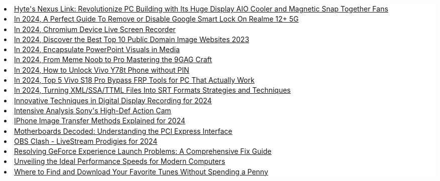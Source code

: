<li><a href="https://hardware-tips.techidaily.com/hytes-nexus-link-revolutionize-pc-building-with-its-huge-display-aio-cooler-and-magnetic-snap-together-fans/"><u>Hyte's Nexus Link: Revolutionize PC Building with Its Huge Display AIO Cooler and Magnetic Snap Together Fans</u></a></li>
<li><a href="https://easy-unlock-android.techidaily.com/in-2024-a-perfect-guide-to-remove-or-disable-google-smart-lock-on-realme-12plus-5g-by-drfone-android/"><u>In 2024, A Perfect Guide To Remove or Disable Google Smart Lock On Realme 12+ 5G</u></a></li>
<li><a href="https://digital-screen-recording.techidaily.com/in-2024-chromium-device-live-screen-recorder/"><u>In 2024, Chromium Device Live Screen Recorder</u></a></li>
<li><a href="https://ai-vdieo-software.techidaily.com/in-2024-discover-the-best-top-10-public-domain-image-websites-2023/"><u>In 2024, Discover the Best Top 10 Public Domain Image Websites 2023</u></a></li>
<li><a href="https://on-screen-recording.techidaily.com/in-2024-encapsulate-powerpoint-visuals-in-media/"><u>In 2024, Encapsulate PowerPoint Visuals in Media</u></a></li>
<li><a href="https://article-helps.techidaily.com/in-2024-from-meme-noob-to-pro-mastering-the-9gag-craft/"><u>In 2024, From Meme Noob to Pro Mastering the 9GAG Craft</u></a></li>
<li><a href="https://android-unlock.techidaily.com/in-2024-how-to-unlock-vivo-y78t-phone-without-pin-by-drfone-android/"><u>In 2024, How to Unlock Vivo Y78t Phone without PIN</u></a></li>
<li><a href="https://bypass-frp.techidaily.com/in-2024-top-5-vivo-s18-pro-bypass-frp-tools-for-pc-that-actually-work-by-drfone-android/"><u>In 2024, Top 5 Vivo S18 Pro Bypass FRP Tools for PC That Actually Work</u></a></li>
<li><a href="https://article-helps.techidaily.com/in-2024-turning-xmlssattml-files-into-srt-formats-strategies-and-techniques/"><u>In 2024, Turning XML/SSA/TTML Files Into SRT Formats Strategies and Techniques</u></a></li>
<li><a href="https://on-screen-recording.techidaily.com/innovative-techniques-in-digital-display-recording-for-2024/"><u>Innovative Techniques in Digital Display Recording for 2024</u></a></li>
<li><a href="https://article-helps.techidaily.com/intensive-analysis-sonys-high-def-action-cam/"><u>Intensive Analysis Sony's High-Def Action Cam</u></a></li>
<li><a href="https://extra-guidance.techidaily.com/iphone-image-transfer-methods-explained-for-2024/"><u>IPhone Image Transfer Methods Explained for 2024</u></a></li>
<li><a href="https://buynow-info.techidaily.com/motherboards-decoded-understanding-the-pci-express-interface/"><u>Motherboards Decoded: Understanding the PCI Express Interface</u></a></li>
<li><a href="https://screen-mirroring-recording.techidaily.com/obs-clash-livestream-prodigies-for-2024/"><u>OBS Clash - LiveStream Prodigies for 2024</u></a></li>
<li><a href="https://win-howtos.techidaily.com/resolving-geforce-experience-launch-problems-a-comprehensive-fix-guide/"><u>Resolving GeForce Experience Launch Problems: A Comprehensive Fix Guide</u></a></li>
<li><a href="https://tech-recovery.techidaily.com/unveiling-the-ideal-performance-speeds-for-modern-computers/"><u>Unveiling the Ideal Performance Speeds for Modern Computers</u></a></li>
<li><a href="https://techno-recovery.techidaily.com/where-to-find-and-download-your-favorite-tunes-without-spending-a-penny/"><u>Where to Find and Download Your Favorite Tunes Without Spending a Penny</u></a></li>
</ul></div>
